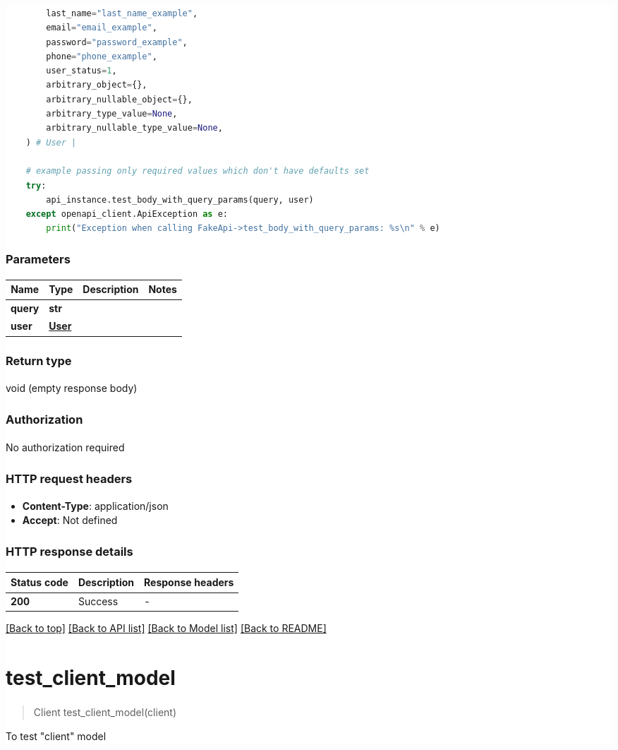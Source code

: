 ```python
        last_name="last_name_example",
        email="email_example",
        password="password_example",
        phone="phone_example",
        user_status=1,
        arbitrary_object={},
        arbitrary_nullable_object={},
        arbitrary_type_value=None,
        arbitrary_nullable_type_value=None,
    ) # User | 

    # example passing only required values which don't have defaults set
    try:
        api_instance.test_body_with_query_params(query, user)
    except openapi_client.ApiException as e:
        print("Exception when calling FakeApi->test_body_with_query_params: %s\n" % e)
```

### Parameters

Name | Type | Description  | Notes
------------- | ------------- | ------------- | -------------
 **query** | **str**|  |
 **user** | [**User**](User.md)|  |

### Return type

void (empty response body)

### Authorization

No authorization required

### HTTP request headers

 - **Content-Type**: application/json
 - **Accept**: Not defined

### HTTP response details
| Status code | Description | Response headers |
|-------------|-------------|------------------|
**200** | Success |  -  |

[[Back to top]](#) [[Back to API list]](../README.md#documentation-for-api-endpoints) [[Back to Model list]](../README.md#documentation-for-models) [[Back to README]](../README.md)

# **test_client_model**
> Client test_client_model(client)

To test \"client\" model
